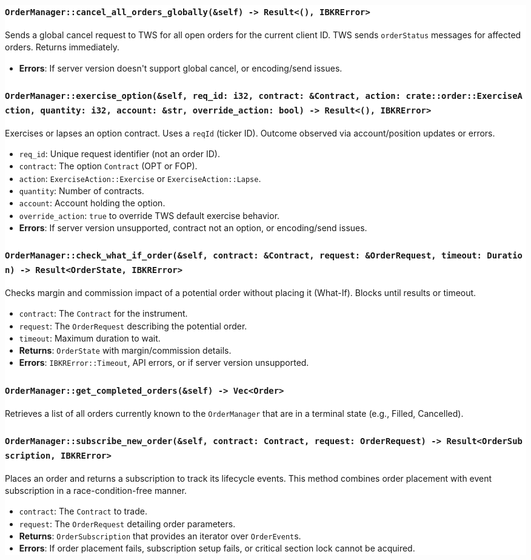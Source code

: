 ### `OrderManager::cancel_all_orders_globally(&self) -> Result<(), IBKRError>`

Sends a global cancel request to TWS for all open orders for the current client ID. TWS sends `orderStatus` messages for affected orders. Returns immediately.
-   **Errors**: If server version doesn't support global cancel, or encoding/send issues.

### `OrderManager::exercise_option(&self, req_id: i32, contract: &Contract, action: crate::order::ExerciseAction, quantity: i32, account: &str, override_action: bool) -> Result<(), IBKRError>`

Exercises or lapses an option contract. Uses a `reqId` (ticker ID). Outcome observed via account/position updates or errors.
-   `req_id`: Unique request identifier (not an order ID).
-   `contract`: The option `Contract` (OPT or FOP).
-   `action`: `ExerciseAction::Exercise` or `ExerciseAction::Lapse`.
-   `quantity`: Number of contracts.
-   `account`: Account holding the option.
-   `override_action`: `true` to override TWS default exercise behavior.
-   **Errors**: If server version unsupported, contract not an option, or encoding/send issues.

### `OrderManager::check_what_if_order(&self, contract: &Contract, request: &OrderRequest, timeout: Duration) -> Result<OrderState, IBKRError>`

Checks margin and commission impact of a potential order without placing it (What-If). Blocks until results or timeout.
-   `contract`: The `Contract` for the instrument.
-   `request`: The `OrderRequest` describing the potential order.
-   `timeout`: Maximum duration to wait.
-   **Returns**: `OrderState` with margin/commission details.
-   **Errors**: `IBKRError::Timeout`, API errors, or if server version unsupported.

### `OrderManager::get_completed_orders(&self) -> Vec<Order>`

Retrieves a list of all orders currently known to the `OrderManager` that are in a terminal state (e.g., Filled, Cancelled).

### `OrderManager::subscribe_new_order(&self, contract: Contract, request: OrderRequest) -> Result<OrderSubscription, IBKRError>`

Places an order and returns a subscription to track its lifecycle events. This method combines order placement with event subscription in a race-condition-free manner.

-   `contract`: The `Contract` to trade.
-   `request`: The `OrderRequest` detailing order parameters.
-   **Returns**: `OrderSubscription` that provides an iterator over `OrderEvent`s.
-   **Errors**: If order placement fails, subscription setup fails, or critical section lock cannot be acquired.
